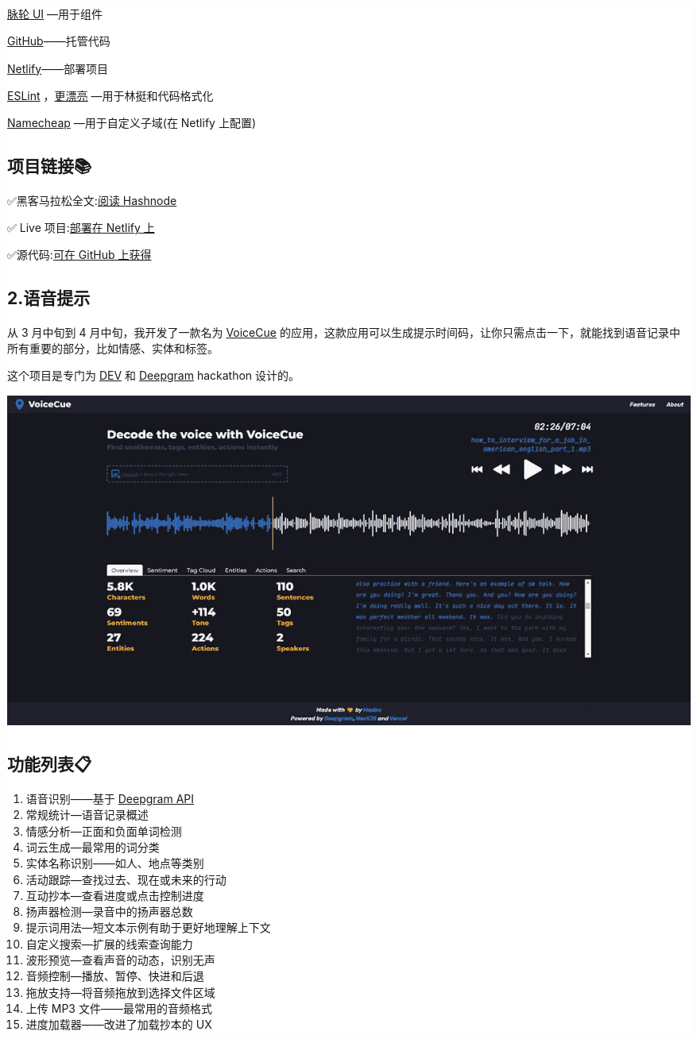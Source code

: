 [脉轮 UI](https://chakra-ui.com/) —用于组件

[GitHub](https://https/github.com)——托管代码

[Netlify](https://netlify.com/)——部署项目

[ESLint](https://eslint.org/) ，[更漂亮](https://prettier.io/) —用于林挺和代码格式化

[Namecheap](https://www.namecheap.com/) —用于自定义子域(在 Netlify 上配置)

## 项目链接📚

✅黑客马拉松全文:[阅读 Hashnode](https://madza.hashnode.dev/introducing-cropscore-an-image-cropper-for-content-creators)

✅ Live 项目:[部署在 Netlify 上](https://cropscore.netlify.app/)

✅源代码:[可在 GitHub 上获得](https://github.com/madzadev/cropper)

## 2.语音提示

从 3 月中旬到 4 月中旬，我开发了一款名为 [VoiceCue](https://cue.madza.dev/) 的应用，这款应用可以生成提示时间码，让你只需点击一下，就能找到语音记录中所有重要的部分，比如情感、实体和标签。

这个项目是专门为 [DEV](https://dev.com/) 和 [Deepgram](https://deepgram.com/) hackathon 设计的。

![](img/2b3a4b16caeb2410ac8280cb9e91c778.png)

## 功能列表📋

1.  语音识别——基于 [Deepgram API](https://developers.deepgram.com/)
2.  常规统计—语音记录概述
3.  情感分析—正面和负面单词检测
4.  词云生成—最常用的词分类
5.  实体名称识别——如人、地点等类别
6.  活动跟踪—查找过去、现在或未来的行动
7.  互动抄本—查看进度或点击控制进度
8.  扬声器检测—录音中的扬声器总数
9.  提示词用法—短文本示例有助于更好地理解上下文
10.  自定义搜索—扩展的线索查询能力
11.  波形预览—查看声音的动态，识别无声
12.  音频控制—播放、暂停、快进和后退
13.  拖放支持—将音频拖放到选择文件区域
14.  上传 MP3 文件——最常用的音频格式
15.  进度加载器——改进了加载抄本的 UX